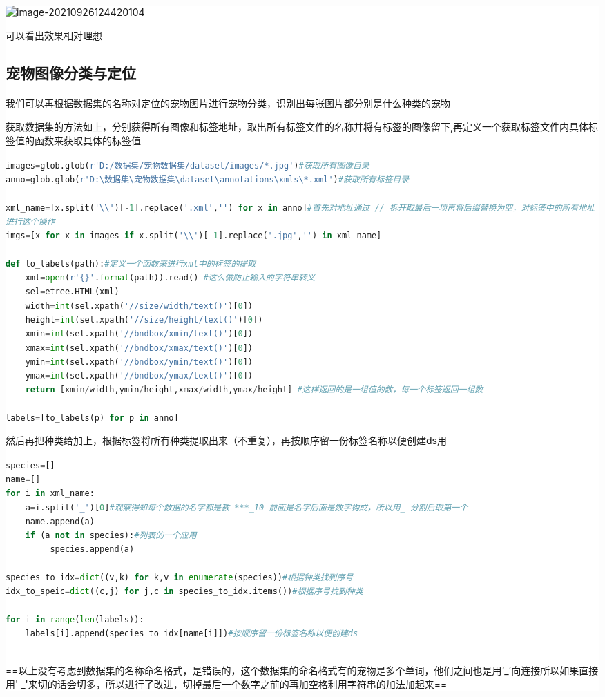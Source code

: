![image-20210926124420104](C:\Users\tao'ge\AppData\Roaming\Typora\typora-user-images\image-20210926124420104.png)

可以看出效果相对理想

## 宠物图像分类与定位

我们可以再根据数据集的名称对定位的宠物图片进行宠物分类，识别出每张图片都分别是什么种类的宠物

获取数据集的方法如上，分别获得所有图像和标签地址，取出所有标签文件的名称并将有标签的图像留下,再定义一个获取标签文件内具体标签值的函数来获取具体的标签值

```python
images=glob.glob(r'D:/数据集/宠物数据集/dataset/images/*.jpg')#获取所有图像目录
anno=glob.glob(r'D:\数据集\宠物数据集\dataset\annotations\xmls\*.xml')#获取所有标签目录

xml_name=[x.split('\\')[-1].replace('.xml','') for x in anno]#首先对地址通过 // 拆开取最后一项再将后缀替换为空，对标签中的所有地址进行这个操作
imgs=[x for x in images if x.split('\\')[-1].replace('.jpg','') in xml_name]

def to_labels(path):#定义一个函数来进行xml中的标签的提取
    xml=open(r'{}'.format(path)).read() #这么做防止输入的字符串转义
    sel=etree.HTML(xml)
    width=int(sel.xpath('//size/width/text()')[0])
    height=int(sel.xpath('//size/height/text()')[0])
    xmin=int(sel.xpath('//bndbox/xmin/text()')[0])
    xmax=int(sel.xpath('//bndbox/xmax/text()')[0])
    ymin=int(sel.xpath('//bndbox/ymin/text()')[0])
    ymax=int(sel.xpath('//bndbox/ymax/text()')[0])
    return [xmin/width,ymin/height,xmax/width,ymax/height] #这样返回的是一组值的数，每一个标签返回一组数

labels=[to_labels(p) for p in anno]
```

然后再把种类给加上，根据标签将所有种类提取出来（不重复），再按顺序留一份标签名称以便创建ds用

```python
species=[]
name=[]
for i in xml_name:
    a=i.split('_')[0]#观察得知每个数据的名字都是教 ***_10 前面是名字后面是数字构成，所以用_ 分割后取第一个
    name.append(a)
    if (a not in species):#列表的一个应用
         species.append(a)

species_to_idx=dict((v,k) for k,v in enumerate(species))#根据种类找到序号            
idx_to_speic=dict((c,j) for j,c in species_to_idx.items())#根据序号找到种类

for i in range(len(labels)):
    labels[i].append(species_to_idx[name[i]])#按顺序留一份标签名称以便创建ds
    
```

==以上没有考虑到数据集的名称命名格式，是错误的，这个数据集的命名格式有的宠物是多个单词，他们之间也是用‘_’向连接所以如果直接用' _'来切的话会切多，所以进行了改进，切掉最后一个数字之前的再加空格利用字符串的加法加起来==

